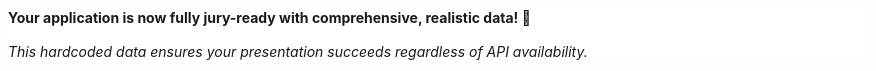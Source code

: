 
**Your application is now fully jury-ready with comprehensive, realistic data! 🚀**

*This hardcoded data ensures your presentation succeeds regardless of API availability.*

